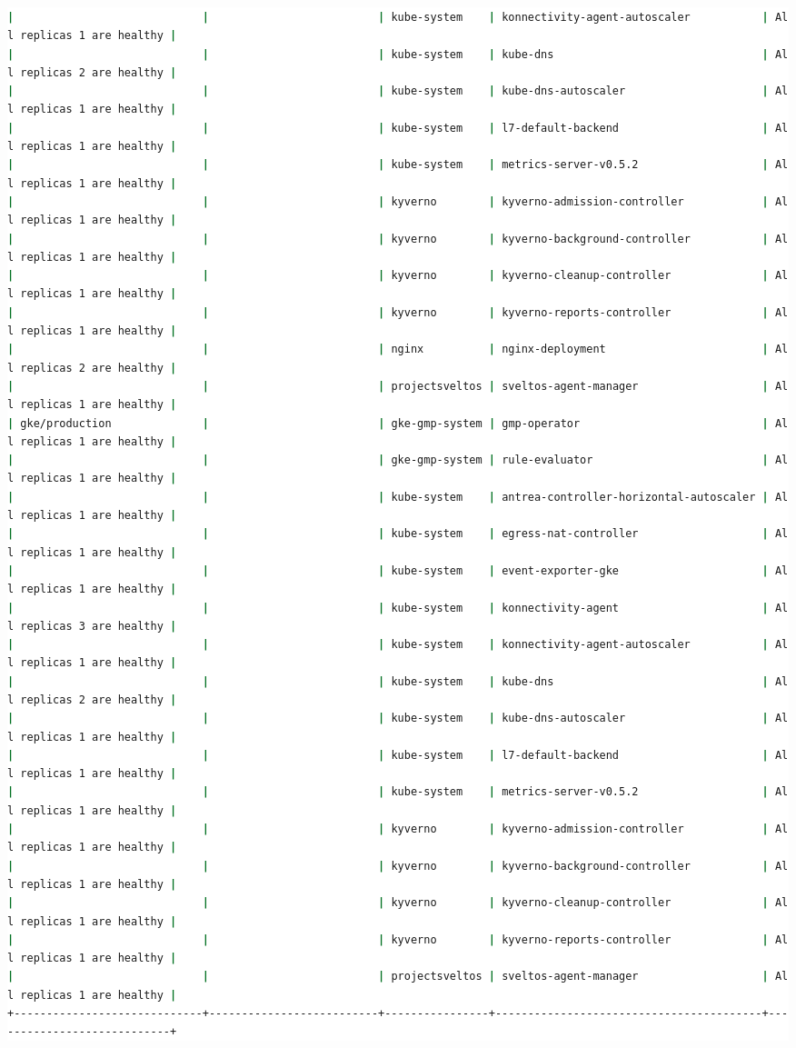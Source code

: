 ```bash
|                             |                          | kube-system    | konnectivity-agent-autoscaler           | All replicas 1 are healthy |
|                             |                          | kube-system    | kube-dns                                | All replicas 2 are healthy |
|                             |                          | kube-system    | kube-dns-autoscaler                     | All replicas 1 are healthy |
|                             |                          | kube-system    | l7-default-backend                      | All replicas 1 are healthy |
|                             |                          | kube-system    | metrics-server-v0.5.2                   | All replicas 1 are healthy |
|                             |                          | kyverno        | kyverno-admission-controller            | All replicas 1 are healthy |
|                             |                          | kyverno        | kyverno-background-controller           | All replicas 1 are healthy |
|                             |                          | kyverno        | kyverno-cleanup-controller              | All replicas 1 are healthy |
|                             |                          | kyverno        | kyverno-reports-controller              | All replicas 1 are healthy |
|                             |                          | nginx          | nginx-deployment                        | All replicas 2 are healthy |
|                             |                          | projectsveltos | sveltos-agent-manager                   | All replicas 1 are healthy |
| gke/production              |                          | gke-gmp-system | gmp-operator                            | All replicas 1 are healthy |
|                             |                          | gke-gmp-system | rule-evaluator                          | All replicas 1 are healthy |
|                             |                          | kube-system    | antrea-controller-horizontal-autoscaler | All replicas 1 are healthy |
|                             |                          | kube-system    | egress-nat-controller                   | All replicas 1 are healthy |
|                             |                          | kube-system    | event-exporter-gke                      | All replicas 1 are healthy |
|                             |                          | kube-system    | konnectivity-agent                      | All replicas 3 are healthy |
|                             |                          | kube-system    | konnectivity-agent-autoscaler           | All replicas 1 are healthy |
|                             |                          | kube-system    | kube-dns                                | All replicas 2 are healthy |
|                             |                          | kube-system    | kube-dns-autoscaler                     | All replicas 1 are healthy |
|                             |                          | kube-system    | l7-default-backend                      | All replicas 1 are healthy |
|                             |                          | kube-system    | metrics-server-v0.5.2                   | All replicas 1 are healthy |
|                             |                          | kyverno        | kyverno-admission-controller            | All replicas 1 are healthy |
|                             |                          | kyverno        | kyverno-background-controller           | All replicas 1 are healthy |
|                             |                          | kyverno        | kyverno-cleanup-controller              | All replicas 1 are healthy |
|                             |                          | kyverno        | kyverno-reports-controller              | All replicas 1 are healthy |
|                             |                          | projectsveltos | sveltos-agent-manager                   | All replicas 1 are healthy |
+-----------------------------+--------------------------+----------------+-----------------------------------------+----------------------------+
```
